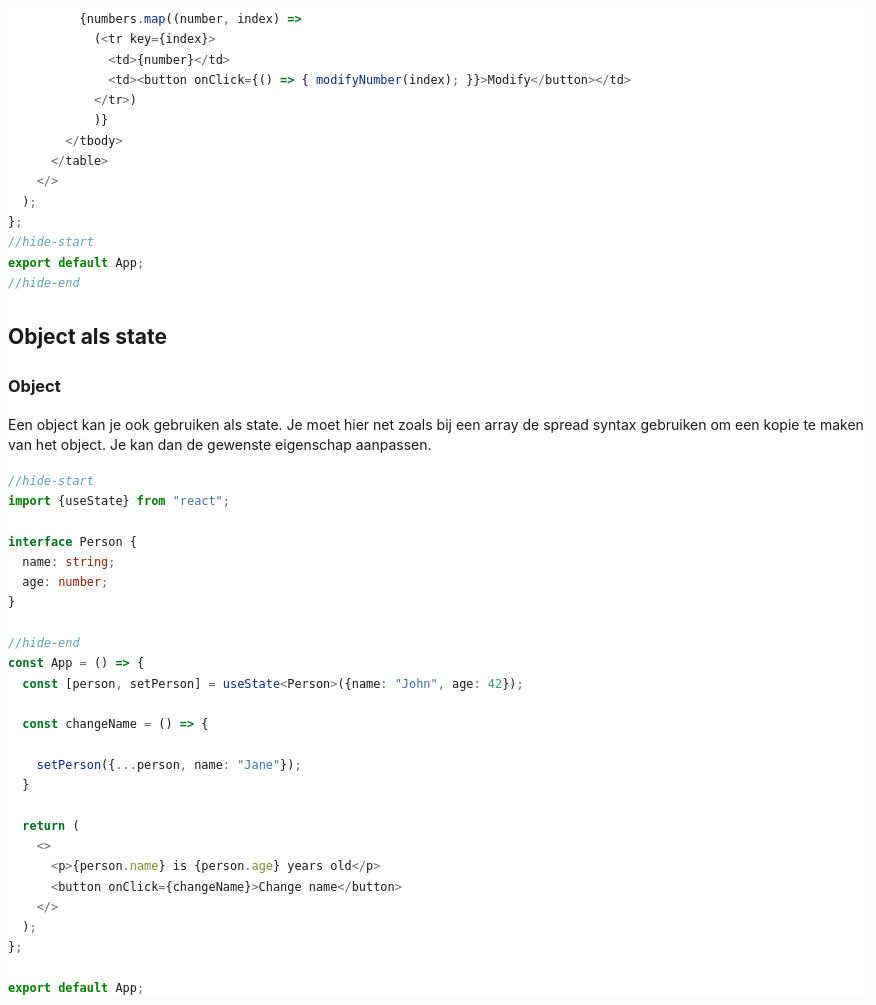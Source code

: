 ```typescript {7-9} codesandbox={"template": "react", "filename": "src/App.tsx"}
          {numbers.map((number, index) => 
            (<tr key={index}>
              <td>{number}</td>
              <td><button onClick={() => { modifyNumber(index); }}>Modify</button></td>
            </tr>)
            )}
        </tbody>
      </table>
    </>
  );
};
//hide-start
export default App;
//hide-end
```


## Object als state

### Object

Een object kan je ook gebruiken als state. Je moet hier net zoals bij een array de spread syntax gebruiken om een kopie te maken van het object. Je kan dan de gewenste eigenschap aanpassen.

```typescript {4-6} codesandbox={"template": "react", "filename": "src/App.tsx"}
//hide-start
import {useState} from "react";

interface Person {
  name: string;
  age: number;
}

//hide-end
const App = () => {
  const [person, setPerson] = useState<Person>({name: "John", age: 42});

  const changeName = () => {

    setPerson({...person, name: "Jane"});
  }

  return (
    <>
      <p>{person.name} is {person.age} years old</p>
      <button onClick={changeName}>Change name</button>
    </>
  );
};

export default App;
```


  [key: string]: string
